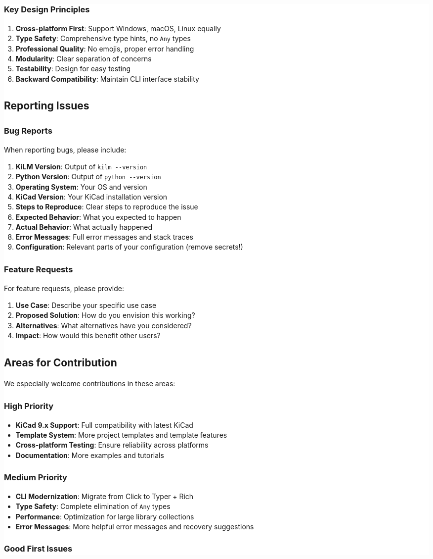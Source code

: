 ### Key Design Principles

1. **Cross-platform First**: Support Windows, macOS, Linux equally
2. **Type Safety**: Comprehensive type hints, no `Any` types
3. **Professional Quality**: No emojis, proper error handling
4. **Modularity**: Clear separation of concerns
5. **Testability**: Design for easy testing
6. **Backward Compatibility**: Maintain CLI interface stability

## Reporting Issues

### Bug Reports

When reporting bugs, please include:

1. **KiLM Version**: Output of `kilm --version`
2. **Python Version**: Output of `python --version`
3. **Operating System**: Your OS and version
4. **KiCad Version**: Your KiCad installation version
5. **Steps to Reproduce**: Clear steps to reproduce the issue
6. **Expected Behavior**: What you expected to happen
7. **Actual Behavior**: What actually happened
8. **Error Messages**: Full error messages and stack traces
9. **Configuration**: Relevant parts of your configuration (remove secrets!)

### Feature Requests

For feature requests, please provide:

1. **Use Case**: Describe your specific use case
2. **Proposed Solution**: How do you envision this working?
3. **Alternatives**: What alternatives have you considered?
4. **Impact**: How would this benefit other users?

## Areas for Contribution

We especially welcome contributions in these areas:

### High Priority
- **KiCad 9.x Support**: Full compatibility with latest KiCad
- **Template System**: More project templates and template features
- **Cross-platform Testing**: Ensure reliability across platforms
- **Documentation**: More examples and tutorials

### Medium Priority  
- **CLI Modernization**: Migrate from Click to Typer + Rich
- **Type Safety**: Complete elimination of `Any` types
- **Performance**: Optimization for large library collections
- **Error Messages**: More helpful error messages and recovery suggestions

### Good First Issues
